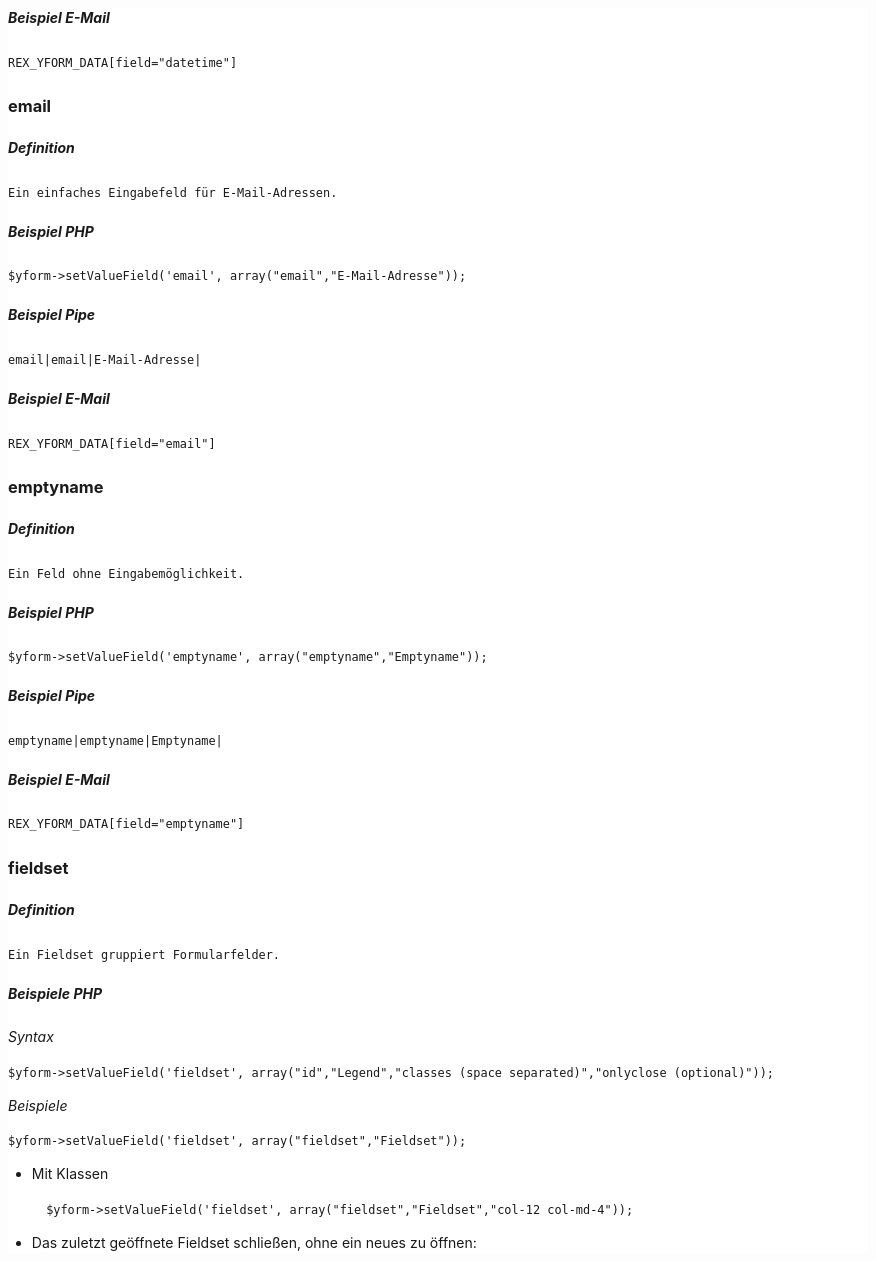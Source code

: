 ##### Beispiel E-Mail
	REX_YFORM_DATA[field="datetime"]

	

### email

##### Definition
	Ein einfaches Eingabefeld für E-Mail-Adressen.
	
##### Beispiel PHP
	$yform->setValueField('email', array("email","E-Mail-Adresse"));
		
##### Beispiel Pipe
	email|email|E-Mail-Adresse|

##### Beispiel E-Mail
	REX_YFORM_DATA[field="email"]

	

### emptyname

##### Definition
	Ein Feld ohne Eingabemöglichkeit.
	
##### Beispiel PHP
	$yform->setValueField('emptyname', array("emptyname","Emptyname"));
		
##### Beispiel Pipe
	emptyname|emptyname|Emptyname|

##### Beispiel E-Mail
	REX_YFORM_DATA[field="emptyname"]
	

### fieldset

##### Definition
	Ein Fieldset gruppiert Formularfelder.
	
##### **Beispiele PHP**

*Syntax*

	$yform->setValueField('fieldset', array("id","Legend","classes (space separated)","onlyclose (optional)"));

*Beispiele* 

	$yform->setValueField('fieldset', array("fieldset","Fieldset"));
	
- Mit Klassen

        $yform->setValueField('fieldset', array("fieldset","Fieldset","col-12 col-md-4"));
	
- Das zuletzt geöffnete Fieldset schließen, ohne ein neues zu öffnen:
